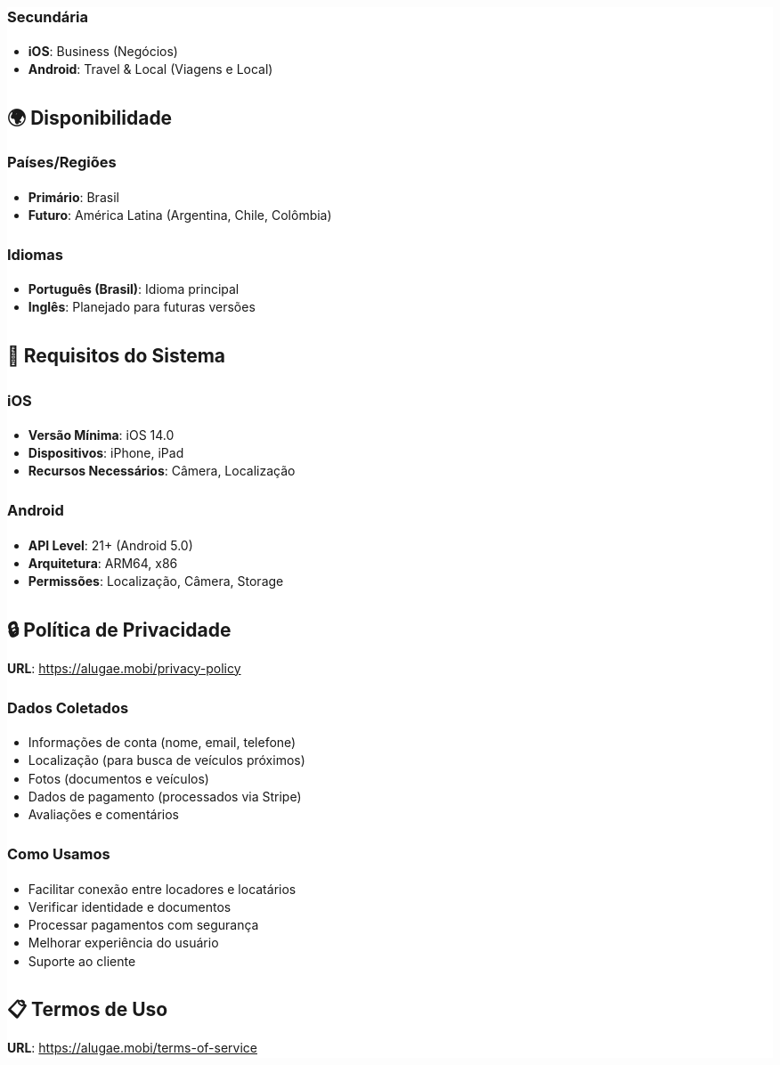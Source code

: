 ### Secundária
- **iOS**: Business (Negócios)
- **Android**: Travel & Local (Viagens e Local)

## 🌍 Disponibilidade

### Países/Regiões
- **Primário**: Brasil
- **Futuro**: América Latina (Argentina, Chile, Colômbia)

### Idiomas
- **Português (Brasil)**: Idioma principal
- **Inglês**: Planejado para futuras versões

## 📱 Requisitos do Sistema

### iOS
- **Versão Mínima**: iOS 14.0
- **Dispositivos**: iPhone, iPad
- **Recursos Necessários**: Câmera, Localização

### Android
- **API Level**: 21+ (Android 5.0)
- **Arquitetura**: ARM64, x86
- **Permissões**: Localização, Câmera, Storage

## 🔒 Política de Privacidade

**URL**: https://alugae.mobi/privacy-policy

### Dados Coletados
- Informações de conta (nome, email, telefone)
- Localização (para busca de veículos próximos)
- Fotos (documentos e veículos)
- Dados de pagamento (processados via Stripe)
- Avaliações e comentários

### Como Usamos
- Facilitar conexão entre locadores e locatários
- Verificar identidade e documentos
- Processar pagamentos com segurança
- Melhorar experiência do usuário
- Suporte ao cliente

## 📋 Termos de Uso

**URL**: https://alugae.mobi/terms-of-service
